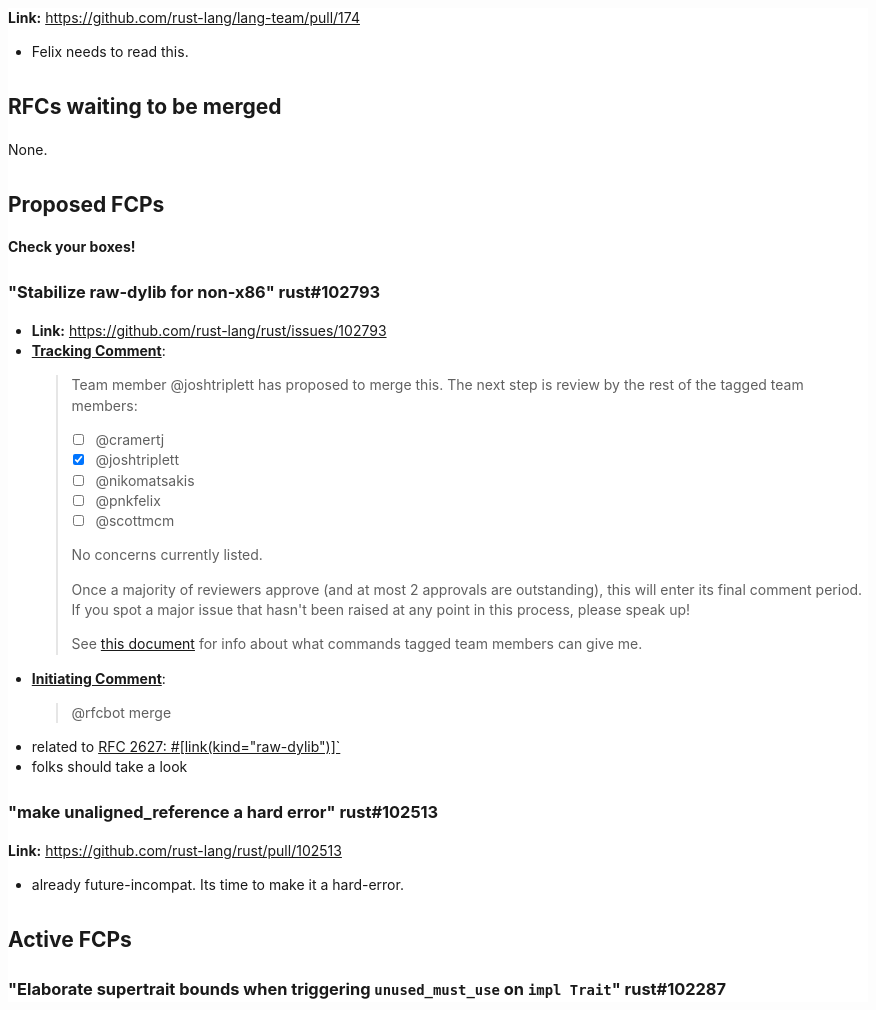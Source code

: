 **Link:** https://github.com/rust-lang/lang-team/pull/174

* Felix needs to read this.

## RFCs waiting to be merged

None.




## Proposed FCPs

**Check your boxes!**
### "Stabilize raw-dylib for non-x86" rust#102793

- **Link:** https://github.com/rust-lang/rust/issues/102793
- [**Tracking Comment**](https://github.com/rust-lang/rust/issues/102793#issuecomment-1272151461): 
	> Team member @joshtriplett has proposed to merge this. The next step is review by the rest of the tagged team members:
	> 
	> * [ ] @cramertj
	> * [x] @joshtriplett
	> * [ ] @nikomatsakis
	> * [ ] @pnkfelix
	> * [ ] @scottmcm
	> 
	> No concerns currently listed.
	> 
	> Once a majority of reviewers approve (and at most 2 approvals are outstanding), this will enter its final comment period. If you spot a major issue that hasn't been raised at any point in this process, please speak up!
	> 
	> See [this document](https://github.com/rust-lang/rfcbot-rs/blob/master/README.md) for info about what commands tagged team members can give me.
- [**Initiating Comment**](https://github.com/rust-lang/rust/issues/102793#issuecomment-1272151453): 
	> @rfcbot merge

* related to [RFC 2627: #[link(kind="raw-dylib")]`](https://github.com/rust-lang/rfcs/pull/2627)
* folks should take a look

### "make unaligned_reference a hard error" rust#102513

**Link:** https://github.com/rust-lang/rust/pull/102513

 * already future-incompat. Its time to make it a hard-error.

## Active FCPs
### "Elaborate supertrait bounds when triggering `unused_must_use` on `impl Trait`" rust#102287
